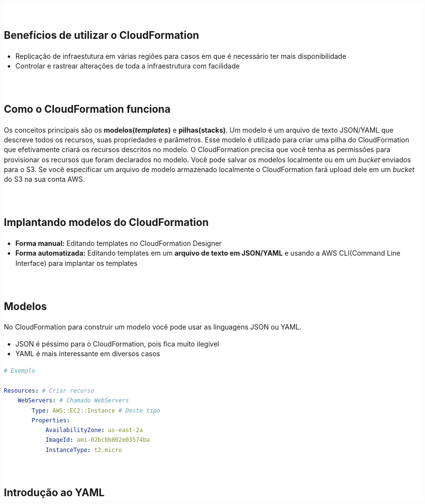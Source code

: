 <br />

## Benefícios de utilizar o CloudFormation

- Replicação de infraestutura em várias regiões para casos em que é necessário ter mais disponibilidade
- Controlar e rastrear alterações de toda a infraestrutura com facilidade

<br />

## Como o CloudFormation funciona

Os conceitos principais são os **modelos(*templates*)** e **pilhas(stacks)**. Um modelo é um arquivo de texto JSON/YAML que descreve todos os recursos, suas propriedades e parâmetros. Esse modelo é utilizado para criar uma pilha do CloudFormation que efetivamente criará os recursos descritos no modelo.
O CloudFormation precisa que você tenha as permissões para provisionar os recursos que foram declarados no modelo.
Você pode salvar os modelos localmente ou em um *bucket* enviados para o S3. Se você especificar um arquivo de modelo armazenado localmente o CloudFormation fará upload dele em um *bucket* do S3 na sua conta AWS.

<br />

## Implantando modelos do CloudFormation

- **Forma manual:** Editando templates no CloudFormation Designer
- **Forma automatizada:** Editando templates em um **arquivo de texto em JSON/YAML** e usando a AWS CLI(Command Line Interface) para implantar os templates

<br />

## Modelos

No CloudFormation para construir um modelo você pode usar as linguagens JSON ou YAML.

- JSON é péssimo para o CloudFormation, pois fica muito ilegível
- YAML é mais interessante em diversos casos

```yaml
# Exemplo

Resources: # Criar recurso
	WebServers: # Chamado WebServers
		Type: AWS::EC2::Instance # Deste tipo
		Properties:
			AvailabilityZone: us-east-2a
			ImageId: ami-02bcbb802e03574ba
			InstanceType: t2.micro
```

<br />

## Introdução ao YAML
